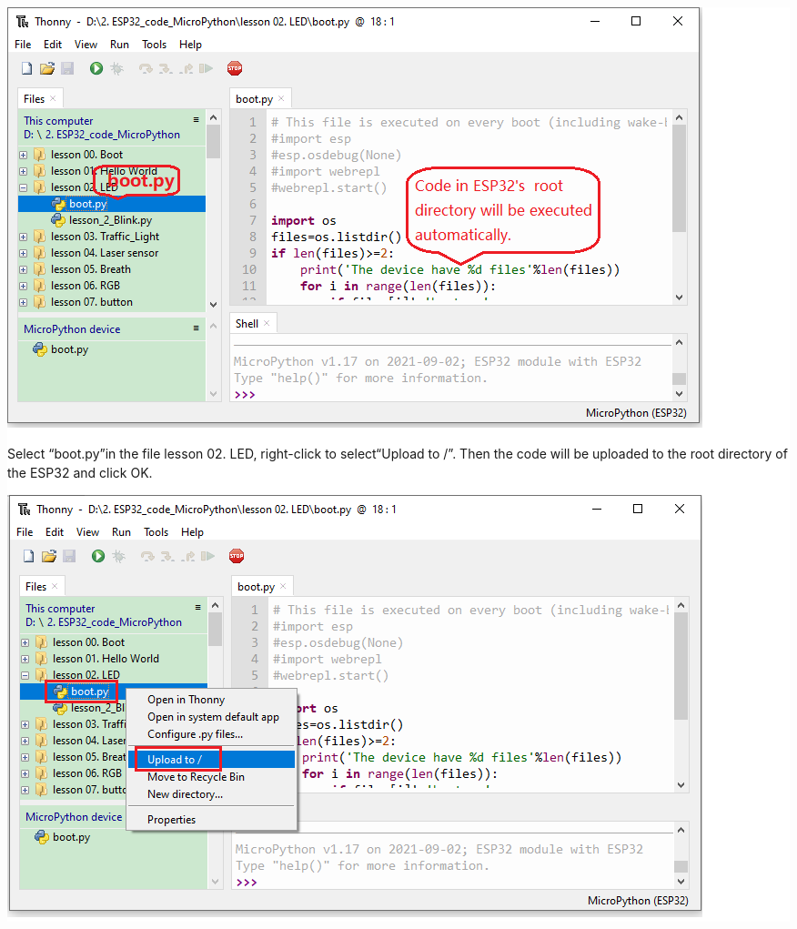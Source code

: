 ![](media/9001ef83e40f83f349c0657089c23541.png)

Select “boot.py”in the file lesson 02. LED, right-click to select“Upload to /”. Then the code will be uploaded to the root directory of the ESP32 and click OK.

![](media/812946ebac3a86bfe9a5f4e8260d8cac.png)
